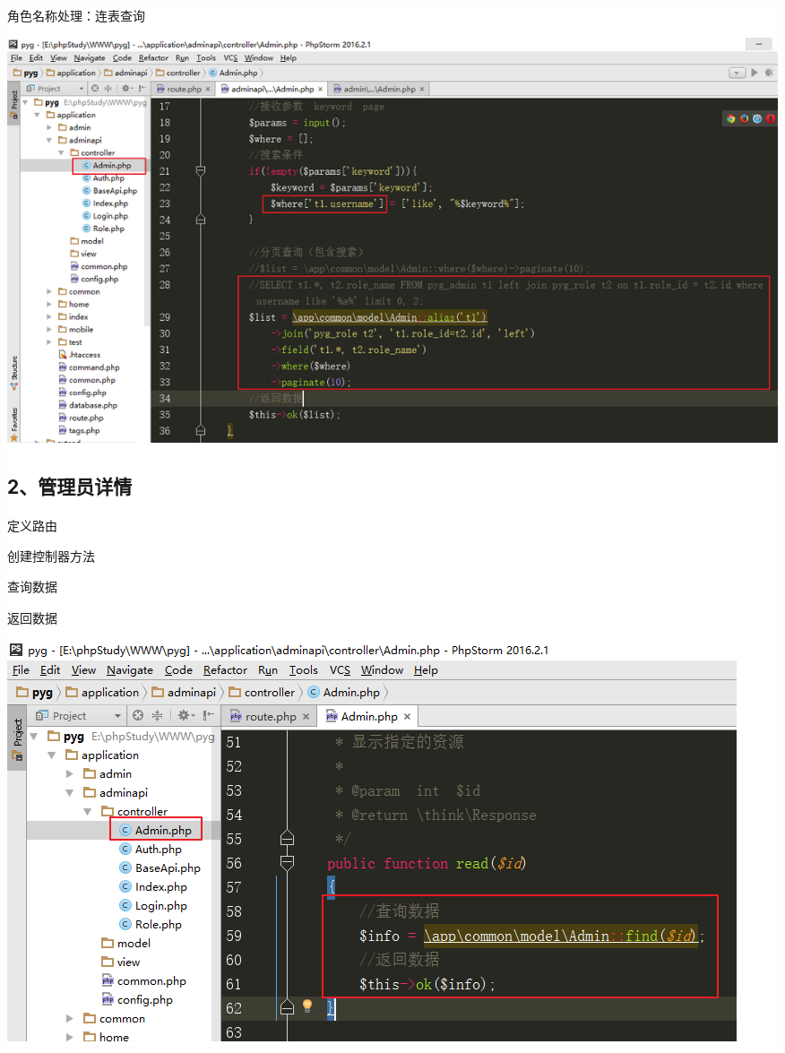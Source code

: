 角色名称处理：连表查询

![1563155249822](img/1563155249822.png)

## 2、管理员详情

定义路由

创建控制器方法

查询数据

返回数据

![1563156649199](img/1563156649199.png) 
